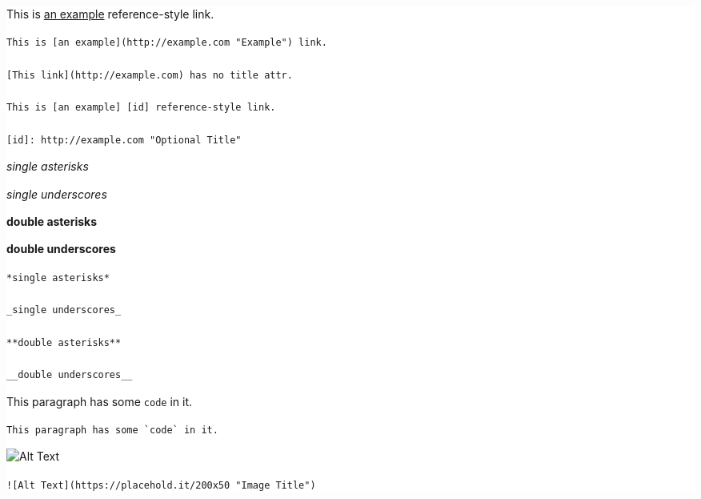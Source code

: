 This is [an example][id] reference-style link.

[id]: http://example.com "Optional Title"

    This is [an example](http://example.com "Example") link.

    [This link](http://example.com) has no title attr.

    This is [an example] [id] reference-style link.

    [id]: http://example.com "Optional Title"

_single asterisks_

_single underscores_

**double asterisks**

**double underscores**

    *single asterisks*

    _single underscores_

    **double asterisks**

    __double underscores__

This paragraph has some `code` in it.

    This paragraph has some `code` in it.

![Alt Text](https://placehold.it/200x50 "Image Title")

    ![Alt Text](https://placehold.it/200x50 "Image Title")
